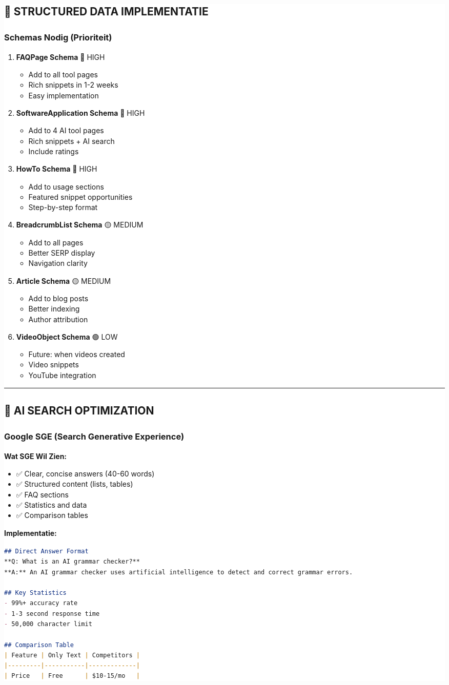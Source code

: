 ## 🎨 STRUCTURED DATA IMPLEMENTATIE

### Schemas Nodig (Prioriteit)

1. **FAQPage Schema** 🔴 HIGH
   - Add to all tool pages
   - Rich snippets in 1-2 weeks
   - Easy implementation

2. **SoftwareApplication Schema** 🔴 HIGH
   - Add to 4 AI tool pages
   - Rich snippets + AI search
   - Include ratings

3. **HowTo Schema** 🔴 HIGH
   - Add to usage sections
   - Featured snippet opportunities
   - Step-by-step format

4. **BreadcrumbList Schema** 🟡 MEDIUM
   - Add to all pages
   - Better SERP display
   - Navigation clarity

5. **Article Schema** 🟡 MEDIUM
   - Add to blog posts
   - Better indexing
   - Author attribution

6. **VideoObject Schema** 🟢 LOW
   - Future: when videos created
   - Video snippets
   - YouTube integration

---

## 🤖 AI SEARCH OPTIMIZATION

### Google SGE (Search Generative Experience)

**Wat SGE Wil Zien:**
- ✅ Clear, concise answers (40-60 words)
- ✅ Structured content (lists, tables)
- ✅ FAQ sections
- ✅ Statistics and data
- ✅ Comparison tables

**Implementatie:**
```markdown
## Direct Answer Format
**Q: What is an AI grammar checker?**
**A:** An AI grammar checker uses artificial intelligence to detect and correct grammar errors.

## Key Statistics
- 99%+ accuracy rate
- 1-3 second response time
- 50,000 character limit

## Comparison Table
| Feature | Only Text | Competitors |
|---------|-----------|-------------|
| Price   | Free      | $10-15/mo   |
```
